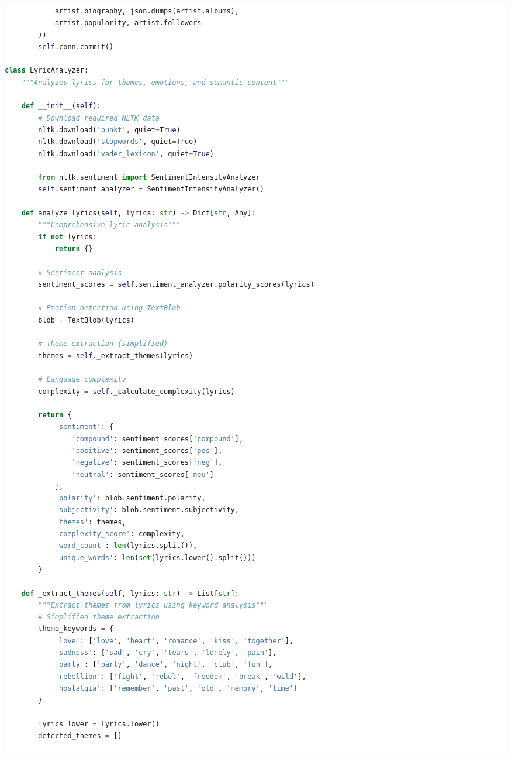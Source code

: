 ````python
            artist.biography, json.dumps(artist.albums),
            artist.popularity, artist.followers
        ))
        self.conn.commit()

class LyricAnalyzer:
    """Analyzes lyrics for themes, emotions, and semantic content"""
    
    def __init__(self):
        # Download required NLTK data
        nltk.download('punkt', quiet=True)
        nltk.download('stopwords', quiet=True)
        nltk.download('vader_lexicon', quiet=True)
        
        from nltk.sentiment import SentimentIntensityAnalyzer
        self.sentiment_analyzer = SentimentIntensityAnalyzer()
    
    def analyze_lyrics(self, lyrics: str) -> Dict[str, Any]:
        """Comprehensive lyric analysis"""
        if not lyrics:
            return {}
        
        # Sentiment analysis
        sentiment_scores = self.sentiment_analyzer.polarity_scores(lyrics)
        
        # Emotion detection using TextBlob
        blob = TextBlob(lyrics)
        
        # Theme extraction (simplified)
        themes = self._extract_themes(lyrics)
        
        # Language complexity
        complexity = self._calculate_complexity(lyrics)
        
        return {
            'sentiment': {
                'compound': sentiment_scores['compound'],
                'positive': sentiment_scores['pos'],
                'negative': sentiment_scores['neg'],
                'neutral': sentiment_scores['neu']
            },
            'polarity': blob.sentiment.polarity,
            'subjectivity': blob.sentiment.subjectivity,
            'themes': themes,
            'complexity_score': complexity,
            'word_count': len(lyrics.split()),
            'unique_words': len(set(lyrics.lower().split()))
        }
    
    def _extract_themes(self, lyrics: str) -> List[str]:
        """Extract themes from lyrics using keyword analysis"""
        # Simplified theme extraction
        theme_keywords = {
            'love': ['love', 'heart', 'romance', 'kiss', 'together'],
            'sadness': ['sad', 'cry', 'tears', 'lonely', 'pain'],
            'party': ['party', 'dance', 'night', 'club', 'fun'],
            'rebellion': ['fight', 'rebel', 'freedom', 'break', 'wild'],
            'nostalgia': ['remember', 'past', 'old', 'memory', 'time']
        }
        
        lyrics_lower = lyrics.lower()
        detected_themes = []
        
````